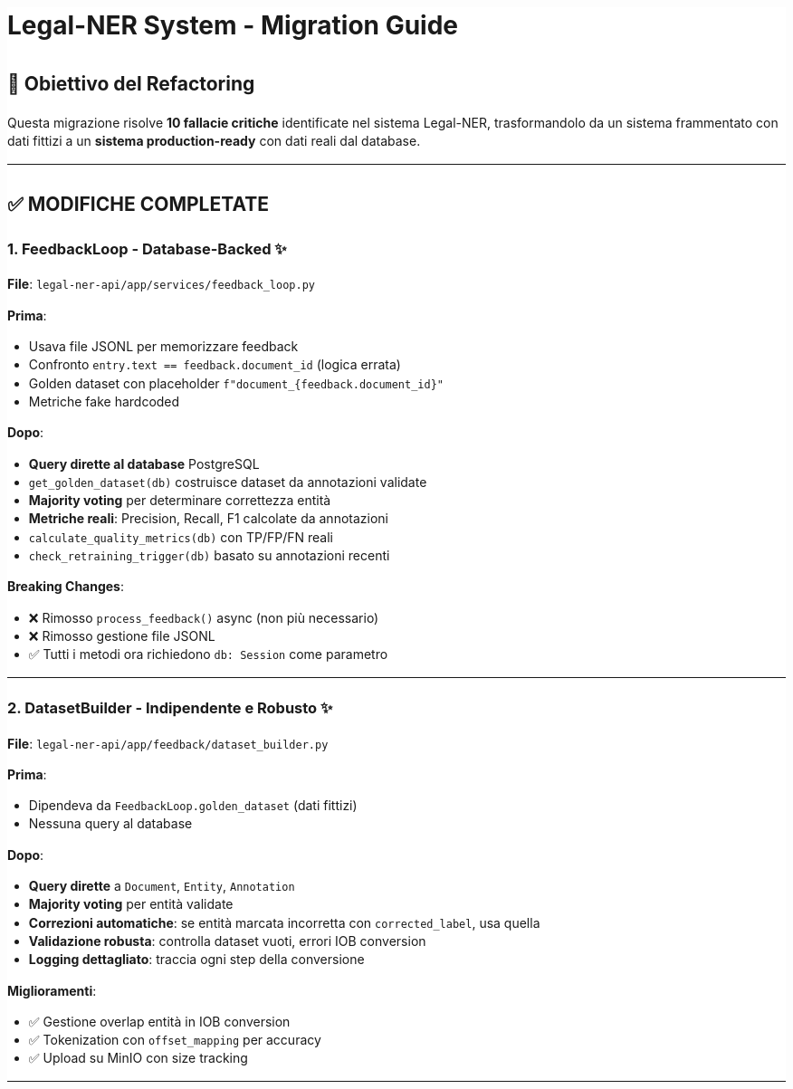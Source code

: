# Legal-NER System - Migration Guide

## 🎯 Obiettivo del Refactoring

Questa migrazione risolve **10 fallacie critiche** identificate nel sistema Legal-NER, trasformandolo da un sistema frammentato con dati fittizi a un **sistema production-ready** con dati reali dal database.

---

## ✅ MODIFICHE COMPLETATE

### 1. **FeedbackLoop - Database-Backed** ✨
**File**: `legal-ner-api/app/services/feedback_loop.py`

**Prima**:
- Usava file JSONL per memorizzare feedback
- Confronto `entry.text == feedback.document_id` (logica errata)
- Golden dataset con placeholder `f"document_{feedback.document_id}"`
- Metriche fake hardcoded

**Dopo**:
- **Query dirette al database** PostgreSQL
- `get_golden_dataset(db)` costruisce dataset da annotazioni validate
- **Majority voting** per determinare correttezza entità
- **Metriche reali**: Precision, Recall, F1 calcolate da annotazioni
- `calculate_quality_metrics(db)` con TP/FP/FN reali
- `check_retraining_trigger(db)` basato su annotazioni recenti

**Breaking Changes**:
- ❌ Rimosso `process_feedback()` async (non più necessario)
- ❌ Rimosso gestione file JSONL
- ✅ Tutti i metodi ora richiedono `db: Session` come parametro

---

### 2. **DatasetBuilder - Indipendente e Robusto** ✨
**File**: `legal-ner-api/app/feedback/dataset_builder.py`

**Prima**:
- Dipendeva da `FeedbackLoop.golden_dataset` (dati fittizi)
- Nessuna query al database

**Dopo**:
- **Query dirette** a `Document`, `Entity`, `Annotation`
- **Majority voting** per entità validate
- **Correzioni automatiche**: se entità marcata incorretta con `corrected_label`, usa quella
- **Validazione robusta**: controlla dataset vuoti, errori IOB conversion
- **Logging dettagliato**: traccia ogni step della conversione

**Miglioramenti**:
- ✅ Gestione overlap entità in IOB conversion
- ✅ Tokenization con `offset_mapping` per accuracy
- ✅ Upload su MinIO con size tracking

---